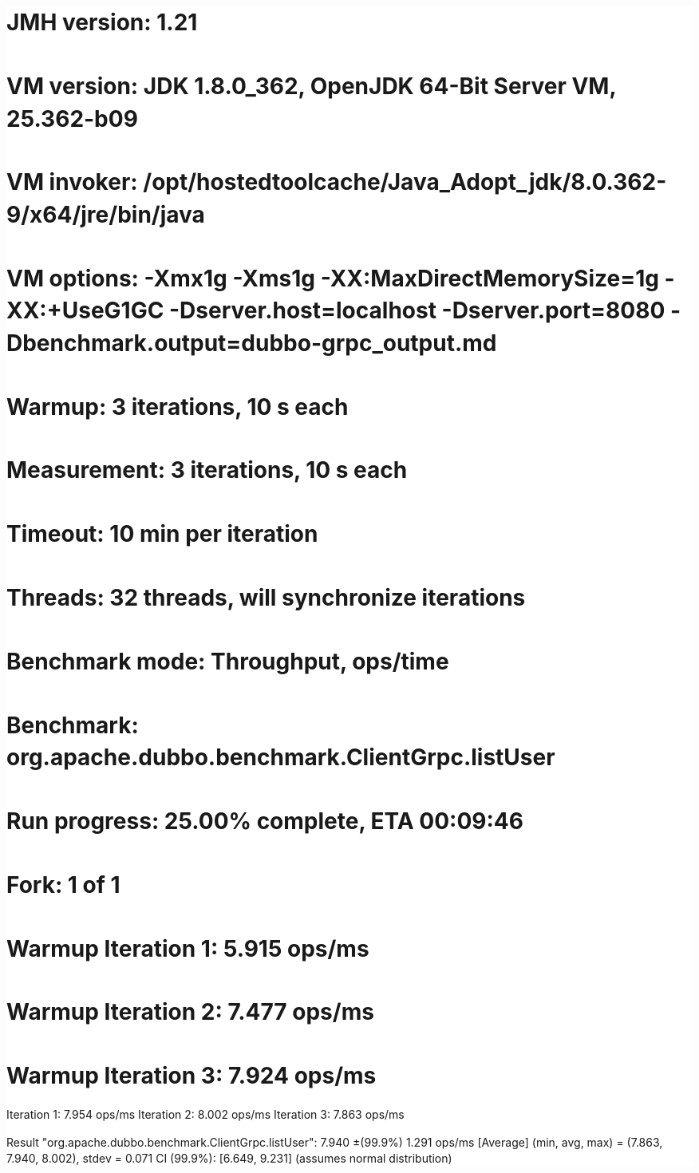 
# JMH version: 1.21
# VM version: JDK 1.8.0_362, OpenJDK 64-Bit Server VM, 25.362-b09
# VM invoker: /opt/hostedtoolcache/Java_Adopt_jdk/8.0.362-9/x64/jre/bin/java
# VM options: -Xmx1g -Xms1g -XX:MaxDirectMemorySize=1g -XX:+UseG1GC -Dserver.host=localhost -Dserver.port=8080 -Dbenchmark.output=dubbo-grpc_output.md
# Warmup: 3 iterations, 10 s each
# Measurement: 3 iterations, 10 s each
# Timeout: 10 min per iteration
# Threads: 32 threads, will synchronize iterations
# Benchmark mode: Throughput, ops/time
# Benchmark: org.apache.dubbo.benchmark.ClientGrpc.listUser

# Run progress: 25.00% complete, ETA 00:09:46
# Fork: 1 of 1
# Warmup Iteration   1: 5.915 ops/ms
# Warmup Iteration   2: 7.477 ops/ms
# Warmup Iteration   3: 7.924 ops/ms
Iteration   1: 7.954 ops/ms
Iteration   2: 8.002 ops/ms
Iteration   3: 7.863 ops/ms


Result "org.apache.dubbo.benchmark.ClientGrpc.listUser":
  7.940 ±(99.9%) 1.291 ops/ms [Average]
  (min, avg, max) = (7.863, 7.940, 8.002), stdev = 0.071
  CI (99.9%): [6.649, 9.231] (assumes normal distribution)
